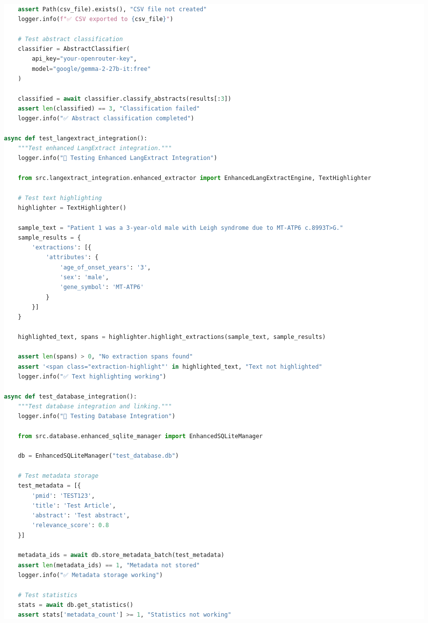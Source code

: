 ```python
    assert Path(csv_file).exists(), "CSV file not created"
    logger.info(f"✅ CSV exported to {csv_file}")
    
    # Test abstract classification
    classifier = AbstractClassifier(
        api_key="your-openrouter-key",
        model="google/gemma-2-27b-it:free"
    )
    
    classified = await classifier.classify_abstracts(results[:3])
    assert len(classified) == 3, "Classification failed"
    logger.info("✅ Abstract classification completed")

async def test_langextract_integration():
    """Test enhanced LangExtract integration."""
    logger.info("🧪 Testing Enhanced LangExtract Integration")
    
    from src.langextract_integration.enhanced_extractor import EnhancedLangExtractEngine, TextHighlighter
    
    # Test text highlighting
    highlighter = TextHighlighter()
    
    sample_text = "Patient 1 was a 3-year-old male with Leigh syndrome due to MT-ATP6 c.8993T>G."
    sample_results = {
        'extractions': [{
            'attributes': {
                'age_of_onset_years': '3',
                'sex': 'male',
                'gene_symbol': 'MT-ATP6'
            }
        }]
    }
    
    highlighted_text, spans = highlighter.highlight_extractions(sample_text, sample_results)
    
    assert len(spans) > 0, "No extraction spans found"
    assert '<span class="extraction-highlight"' in highlighted_text, "Text not highlighted"
    logger.info("✅ Text highlighting working")

async def test_database_integration():
    """Test database integration and linking."""
    logger.info("🧪 Testing Database Integration")
    
    from src.database.enhanced_sqlite_manager import EnhancedSQLiteManager
    
    db = EnhancedSQLiteManager("test_database.db")
    
    # Test metadata storage
    test_metadata = [{
        'pmid': 'TEST123',
        'title': 'Test Article',
        'abstract': 'Test abstract',
        'relevance_score': 0.8
    }]
    
    metadata_ids = await db.store_metadata_batch(test_metadata)
    assert len(metadata_ids) == 1, "Metadata not stored"
    logger.info("✅ Metadata storage working")
    
    # Test statistics
    stats = await db.get_statistics()
    assert stats['metadata_count'] >= 1, "Statistics not working"
```